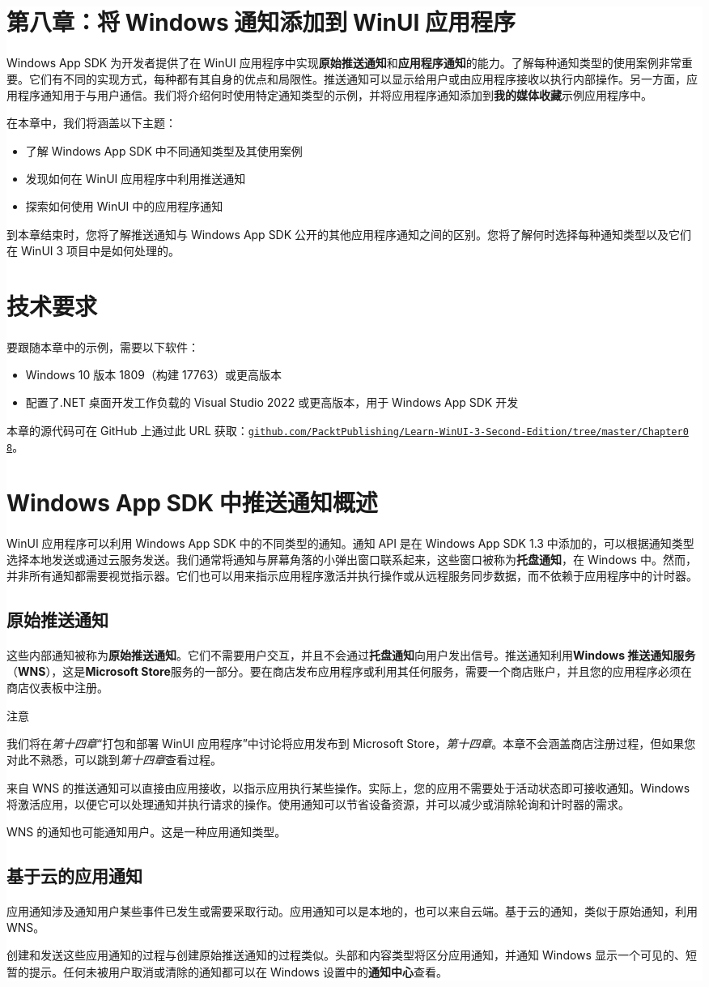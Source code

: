 

# 第八章：将 Windows 通知添加到 WinUI 应用程序

Windows App SDK 为开发者提供了在 WinUI 应用程序中实现**原始推送通知**和**应用程序通知**的能力。了解每种通知类型的使用案例非常重要。它们有不同的实现方式，每种都有其自身的优点和局限性。推送通知可以显示给用户或由应用程序接收以执行内部操作。另一方面，应用程序通知用于与用户通信。我们将介绍何时使用特定通知类型的示例，并将应用程序通知添加到**我的媒体收藏**示例应用程序中。

在本章中，我们将涵盖以下主题：

+   了解 Windows App SDK 中不同通知类型及其使用案例

+   发现如何在 WinUI 应用程序中利用推送通知

+   探索如何使用 WinUI 中的应用程序通知

到本章结束时，您将了解推送通知与 Windows App SDK 公开的其他应用程序通知之间的区别。您将了解何时选择每种通知类型以及它们在 WinUI 3 项目中是如何处理的。

# 技术要求

要跟随本章中的示例，需要以下软件：

+   Windows 10 版本 1809（构建 17763）或更高版本

+   配置了.NET 桌面开发工作负载的 Visual Studio 2022 或更高版本，用于 Windows App SDK 开发

本章的源代码可在 GitHub 上通过此 URL 获取：[`github.com/PacktPublishing/Learn-WinUI-3-Second-Edition/tree/master/Chapter08`](https://github.com/PacktPublishing/Learn-WinUI-3-Second-Edition/tree/master/Chapter08)。

# Windows App SDK 中推送通知概述

WinUI 应用程序可以利用 Windows App SDK 中的不同类型的通知。通知 API 是在 Windows App SDK 1.3 中添加的，可以根据通知类型选择本地发送或通过云服务发送。我们通常将通知与屏幕角落的小弹出窗口联系起来，这些窗口被称为**托盘通知**，在 Windows 中。然而，并非所有通知都需要视觉指示器。它们也可以用来指示应用程序激活并执行操作或从远程服务同步数据，而不依赖于应用程序中的计时器。

## 原始推送通知

这些内部通知被称为**原始推送通知**。它们不需要用户交互，并且不会通过**托盘通知**向用户发出信号。推送通知利用**Windows 推送通知服务**（**WNS**），这是**Microsoft Store**服务的一部分。要在商店发布应用程序或利用其任何服务，需要一个商店账户，并且您的应用程序必须在商店仪表板中注册。

注意

我们将在*第十四章*“打包和部署 WinUI 应用程序”中讨论将应用发布到 Microsoft Store，*第十四章*。本章不会涵盖商店注册过程，但如果您对此不熟悉，可以跳到*第十四章*查看过程。

来自 WNS 的推送通知可以直接由应用接收，以指示应用执行某些操作。实际上，您的应用不需要处于活动状态即可接收通知。Windows 将激活应用，以便它可以处理通知并执行请求的操作。使用通知可以节省设备资源，并可以减少或消除轮询和计时器的需求。

WNS 的通知也可能通知用户。这是一种应用通知类型。

## 基于云的应用通知

应用通知涉及通知用户某些事件已发生或需要采取行动。应用通知可以是本地的，也可以来自云端。基于云的通知，类似于原始通知，利用 WNS。

创建和发送这些应用通知的过程与创建原始推送通知的过程类似。头部和内容类型将区分应用通知，并通知 Windows 显示一个可见的、短暂的提示。任何未被用户取消或清除的通知都可以在 Windows 设置中的**通知中心**查看。
